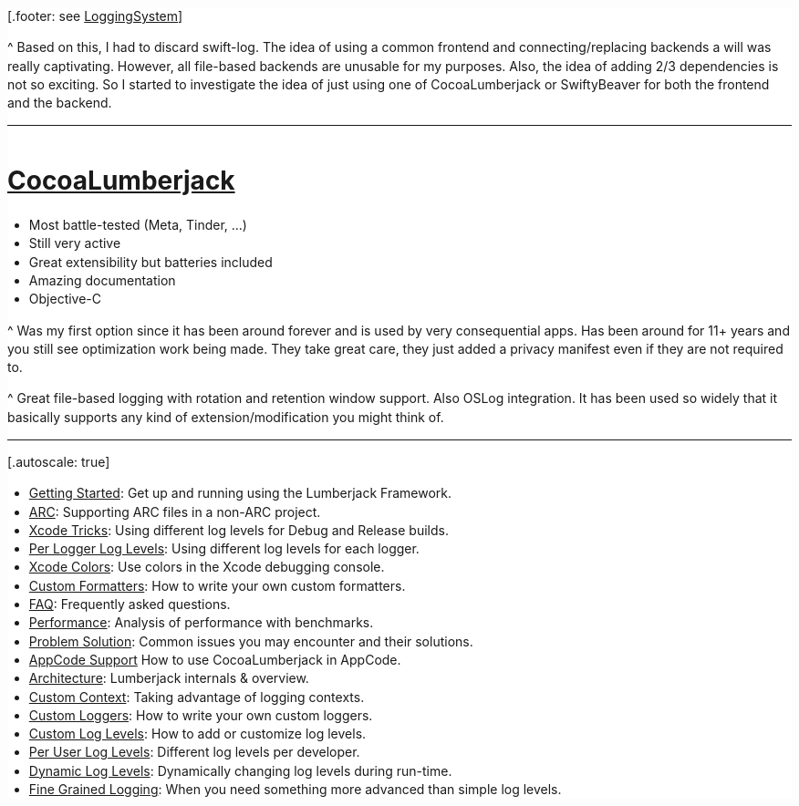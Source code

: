 [.footer: see [LoggingSystem](https://apple.github.io/swift-log/docs/current/Logging/Enums/LoggingSystem.html#/s:7Logging0A6SystemO9bootstrapyyAA10LogHandler_pSScFZ)]

^ Based on this, I had to discard swift-log. The idea of using a common frontend and connecting/replacing backends a will was really captivating. However, all file-based backends are unusable for my purposes. Also, the idea of adding 2/3 dependencies is not so exciting. So I started to investigate the idea of just using one of CocoaLumberjack or SwiftyBeaver for both the frontend and the backend.

---

# [CocoaLumberjack](https://github.com/CocoaLumberjack/CocoaLumberjack)

- Most battle-tested (Meta, Tinder, ...)
- Still very active
- Great extensibility but batteries included
- Amazing documentation
- Objective-C

^ Was my first option since it has been around forever and is used by very consequential apps. Has been around for 11+ years and you still see optimization work being made. They take great care, they just added a privacy manifest even if they are not required to.

^ Great file-based logging with rotation and retention window support. Also OSLog integration. It has been used so widely that it basically supports any kind of extension/modification you might think of.

---
[.autoscale: true]

* [Getting Started](https://github.com/CocoaLumberjack/CocoaLumberjack/blob/master/Documentation/GettingStarted.md): Get up and running using the Lumberjack Framework.
* [ARC](https://github.com/CocoaLumberjack/CocoaLumberjack/blob/master/Documentation/ARC.md): Supporting ARC files in a non-ARC project.
* [Xcode Tricks](https://github.com/CocoaLumberjack/CocoaLumberjack/blob/master/Documentation/XcodeTricks.md): Using different log levels for Debug and Release builds.
* [Per Logger Log Levels](https://github.com/CocoaLumberjack/CocoaLumberjack/blob/master/Documentation/PerLoggerLogLevels.md): Using different log levels for each logger.
* [Xcode Colors](https://github.com/CocoaLumberjack/CocoaLumberjack/blob/master/Documentation/XcodeColors.md): Use colors in the Xcode debugging console.
* [Custom Formatters](https://github.com/CocoaLumberjack/CocoaLumberjack/blob/master/Documentation/CustomFormatters.md): How to write your own custom formatters.
* [FAQ](https://github.com/CocoaLumberjack/CocoaLumberjack/blob/master/Documentation/FAQ.md): Frequently asked questions.
* [Performance](https://github.com/CocoaLumberjack/CocoaLumberjack/blob/master/Documentation/Performance.md): Analysis of performance with benchmarks.
* [Problem Solution](https://github.com/CocoaLumberjack/CocoaLumberjack/blob/master/Documentation/ProblemSolution.md): Common issues you may encounter and their solutions.
* [AppCode Support](https://github.com/CocoaLumberjack/CocoaLumberjack/blob/master/Documentation/AppCode-support.md) How to use CocoaLumberjack in AppCode.
* [Architecture](https://github.com/CocoaLumberjack/CocoaLumberjack/blob/master/Documentation/Architecture.md): Lumberjack internals & overview.
* [Custom Context](https://github.com/CocoaLumberjack/CocoaLumberjack/blob/master/Documentation/CustomContext.md): Taking advantage of logging contexts.
* [Custom Loggers](https://github.com/CocoaLumberjack/CocoaLumberjack/blob/master/Documentation/CustomLoggers.md): How to write your own custom loggers.
* [Custom Log Levels](https://github.com/CocoaLumberjack/CocoaLumberjack/blob/master/Documentation/CustomLogLevels.md): How to add or customize log levels.
* [Per User Log Levels](https://github.com/CocoaLumberjack/CocoaLumberjack/blob/master/Documentation/PerUserLogLevels.md): Different log levels per developer.
* [Dynamic Log Levels](https://github.com/CocoaLumberjack/CocoaLumberjack/blob/master/Documentation/DynamicLogLevels.md): Dynamically changing log levels during run-time.
* [Fine Grained Logging](https://github.com/CocoaLumberjack/CocoaLumberjack/blob/master/Documentation/FineGrainedLogging.md): When you need something more advanced than simple log levels.

[^1]: See the [What's the problem with Wrapping OSLog](https://steipete.com/posts/logging-in-swift) section
[^3]: Limitation acknowledged by @eskimo in an [issue](https://developer.apple.com/forums/thread/691093)
[^4]: Author is [CocoaLumberjack's 4th most active contributor](https://github.com/CocoaLumberjack/CocoaLumberjack/graphs/contributors)
[^5]: Limitation acknowledged by the author in an [issue](https://github.com/Nike-Inc/Willow/issues/2#issuecomment-229593187)
